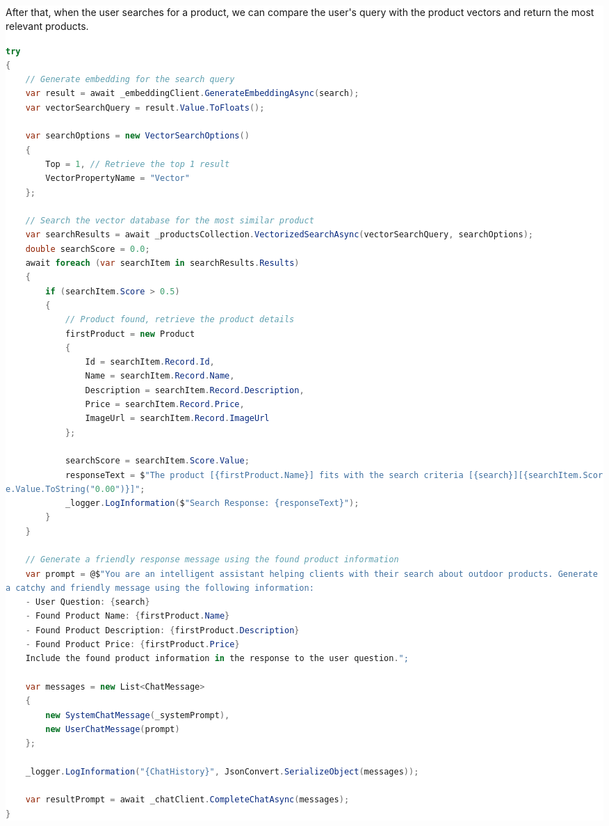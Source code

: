 After that, when the user searches for a product, we can compare the user's query with the product vectors and return the most relevant products.

```csharp
try
{
    // Generate embedding for the search query
    var result = await _embeddingClient.GenerateEmbeddingAsync(search);
    var vectorSearchQuery = result.Value.ToFloats();

    var searchOptions = new VectorSearchOptions()
    {
        Top = 1, // Retrieve the top 1 result
        VectorPropertyName = "Vector"
    };

    // Search the vector database for the most similar product
    var searchResults = await _productsCollection.VectorizedSearchAsync(vectorSearchQuery, searchOptions);
    double searchScore = 0.0;
    await foreach (var searchItem in searchResults.Results)
    {
        if (searchItem.Score > 0.5)
        {
            // Product found, retrieve the product details
            firstProduct = new Product
            {
                Id = searchItem.Record.Id,
                Name = searchItem.Record.Name,
                Description = searchItem.Record.Description,
                Price = searchItem.Record.Price,
                ImageUrl = searchItem.Record.ImageUrl
            };

            searchScore = searchItem.Score.Value;
            responseText = $"The product [{firstProduct.Name}] fits with the search criteria [{search}][{searchItem.Score.Value.ToString("0.00")}]";
            _logger.LogInformation($"Search Response: {responseText}");
        }
    }

    // Generate a friendly response message using the found product information
    var prompt = @$"You are an intelligent assistant helping clients with their search about outdoor products. Generate a catchy and friendly message using the following information:
    - User Question: {search}
    - Found Product Name: {firstProduct.Name}
    - Found Product Description: {firstProduct.Description}
    - Found Product Price: {firstProduct.Price}
    Include the found product information in the response to the user question.";

    var messages = new List<ChatMessage>
    {
        new SystemChatMessage(_systemPrompt),
        new UserChatMessage(prompt)
    };

    _logger.LogInformation("{ChatHistory}", JsonConvert.SerializeObject(messages));

    var resultPrompt = await _chatClient.CompleteChatAsync(messages);
}
```
